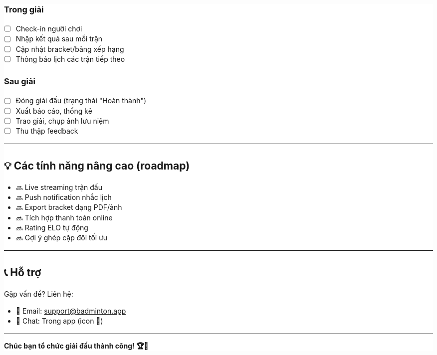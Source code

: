 ### Trong giải

- [ ] Check-in người chơi
- [ ] Nhập kết quả sau mỗi trận
- [ ] Cập nhật bracket/bảng xếp hạng
- [ ] Thông báo lịch các trận tiếp theo

### Sau giải

- [ ] Đóng giải đấu (trạng thái "Hoàn thành")
- [ ] Xuất báo cáo, thống kê
- [ ] Trao giải, chụp ảnh lưu niệm
- [ ] Thu thập feedback

---

## 💡 Các tính năng nâng cao (roadmap)

- 🔜 Live streaming trận đấu
- 🔜 Push notification nhắc lịch
- 🔜 Export bracket dạng PDF/ảnh
- 🔜 Tích hợp thanh toán online
- 🔜 Rating ELO tự động
- 🔜 Gợi ý ghép cặp đôi tối ưu

---

## 📞 Hỗ trợ

Gặp vấn đề? Liên hệ:
- 📧 Email: support@badminton.app
- 💬 Chat: Trong app (icon 💬)
---

**Chúc bạn tổ chức giải đấu thành công! 🏆🎉**